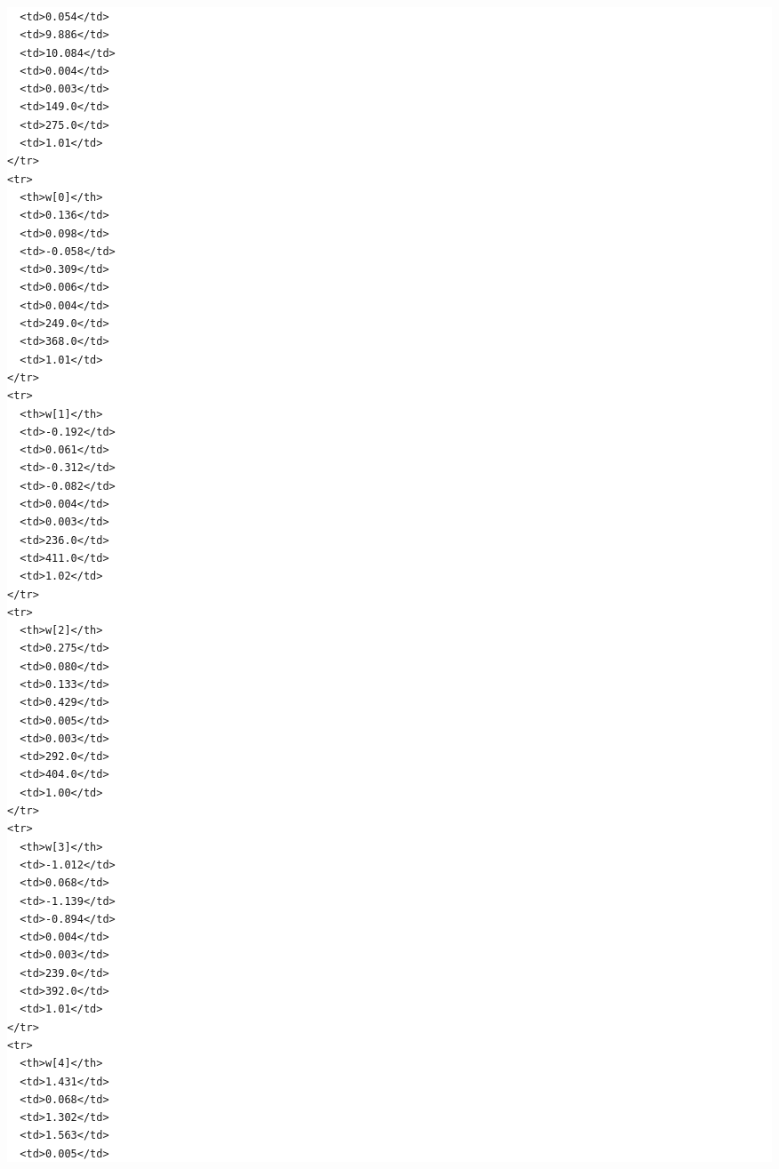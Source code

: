       <td>0.054</td>
      <td>9.886</td>
      <td>10.084</td>
      <td>0.004</td>
      <td>0.003</td>
      <td>149.0</td>
      <td>275.0</td>
      <td>1.01</td>
    </tr>
    <tr>
      <th>w[0]</th>
      <td>0.136</td>
      <td>0.098</td>
      <td>-0.058</td>
      <td>0.309</td>
      <td>0.006</td>
      <td>0.004</td>
      <td>249.0</td>
      <td>368.0</td>
      <td>1.01</td>
    </tr>
    <tr>
      <th>w[1]</th>
      <td>-0.192</td>
      <td>0.061</td>
      <td>-0.312</td>
      <td>-0.082</td>
      <td>0.004</td>
      <td>0.003</td>
      <td>236.0</td>
      <td>411.0</td>
      <td>1.02</td>
    </tr>
    <tr>
      <th>w[2]</th>
      <td>0.275</td>
      <td>0.080</td>
      <td>0.133</td>
      <td>0.429</td>
      <td>0.005</td>
      <td>0.003</td>
      <td>292.0</td>
      <td>404.0</td>
      <td>1.00</td>
    </tr>
    <tr>
      <th>w[3]</th>
      <td>-1.012</td>
      <td>0.068</td>
      <td>-1.139</td>
      <td>-0.894</td>
      <td>0.004</td>
      <td>0.003</td>
      <td>239.0</td>
      <td>392.0</td>
      <td>1.01</td>
    </tr>
    <tr>
      <th>w[4]</th>
      <td>1.431</td>
      <td>0.068</td>
      <td>1.302</td>
      <td>1.563</td>
      <td>0.005</td>